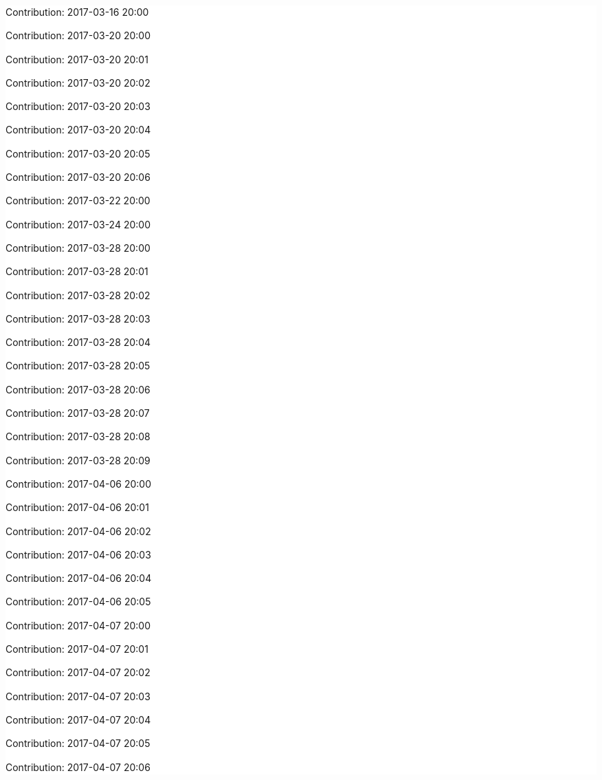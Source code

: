Contribution: 2017-03-16 20:00

Contribution: 2017-03-20 20:00

Contribution: 2017-03-20 20:01

Contribution: 2017-03-20 20:02

Contribution: 2017-03-20 20:03

Contribution: 2017-03-20 20:04

Contribution: 2017-03-20 20:05

Contribution: 2017-03-20 20:06

Contribution: 2017-03-22 20:00

Contribution: 2017-03-24 20:00

Contribution: 2017-03-28 20:00

Contribution: 2017-03-28 20:01

Contribution: 2017-03-28 20:02

Contribution: 2017-03-28 20:03

Contribution: 2017-03-28 20:04

Contribution: 2017-03-28 20:05

Contribution: 2017-03-28 20:06

Contribution: 2017-03-28 20:07

Contribution: 2017-03-28 20:08

Contribution: 2017-03-28 20:09

Contribution: 2017-04-06 20:00

Contribution: 2017-04-06 20:01

Contribution: 2017-04-06 20:02

Contribution: 2017-04-06 20:03

Contribution: 2017-04-06 20:04

Contribution: 2017-04-06 20:05

Contribution: 2017-04-07 20:00

Contribution: 2017-04-07 20:01

Contribution: 2017-04-07 20:02

Contribution: 2017-04-07 20:03

Contribution: 2017-04-07 20:04

Contribution: 2017-04-07 20:05

Contribution: 2017-04-07 20:06
